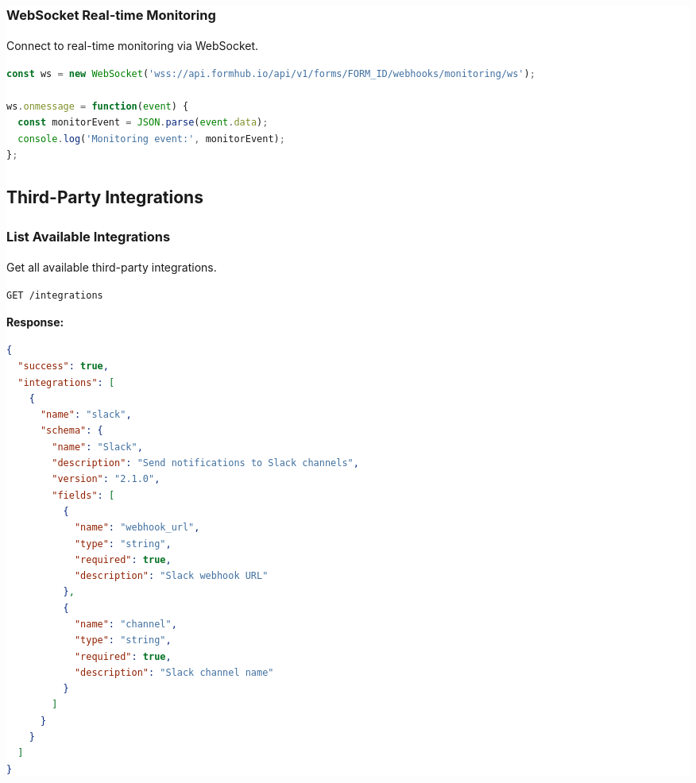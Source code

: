 ### WebSocket Real-time Monitoring

Connect to real-time monitoring via WebSocket.

```javascript
const ws = new WebSocket('wss://api.formhub.io/api/v1/forms/FORM_ID/webhooks/monitoring/ws');

ws.onmessage = function(event) {
  const monitorEvent = JSON.parse(event.data);
  console.log('Monitoring event:', monitorEvent);
};
```

## Third-Party Integrations

### List Available Integrations

Get all available third-party integrations.

```http
GET /integrations
```

**Response:**
```json
{
  "success": true,
  "integrations": [
    {
      "name": "slack",
      "schema": {
        "name": "Slack",
        "description": "Send notifications to Slack channels",
        "version": "2.1.0",
        "fields": [
          {
            "name": "webhook_url",
            "type": "string",
            "required": true,
            "description": "Slack webhook URL"
          },
          {
            "name": "channel",
            "type": "string",
            "required": true,
            "description": "Slack channel name"
          }
        ]
      }
    }
  ]
}
```

